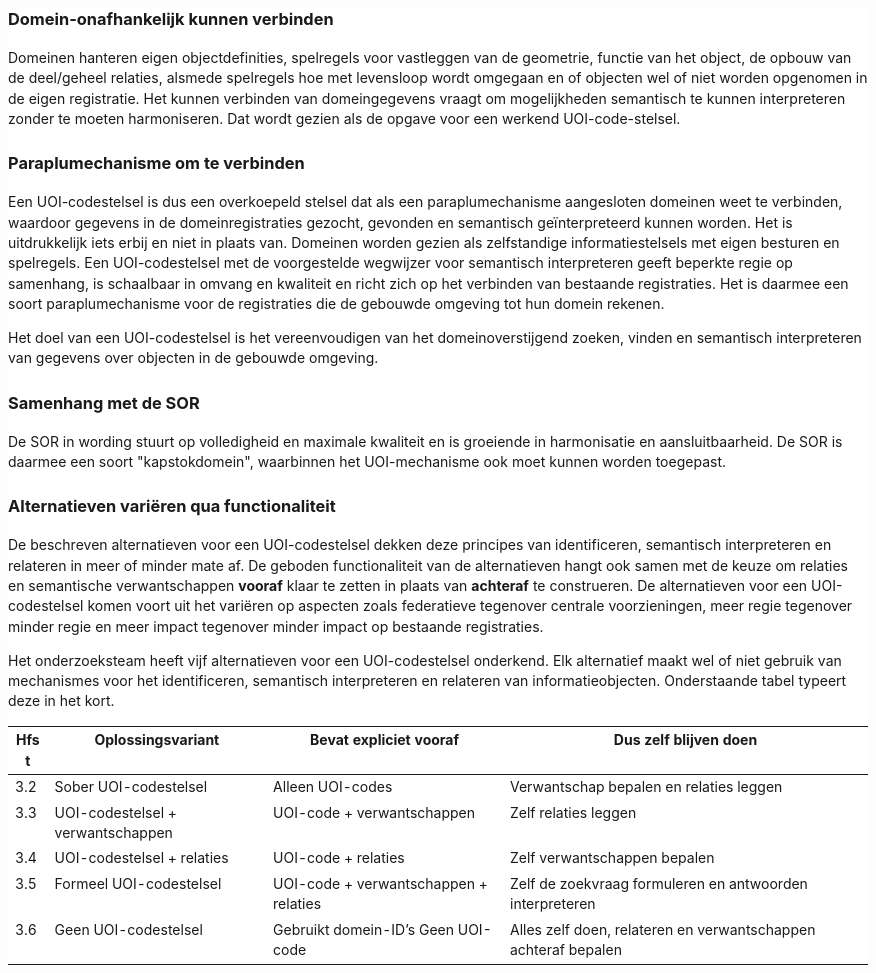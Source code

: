 ### Domein-onafhankelijk kunnen verbinden

Domeinen hanteren eigen objectdefinities, spelregels voor vastleggen van de
geometrie, functie van het object, de opbouw van de deel/geheel relaties,
alsmede spelregels hoe met levensloop wordt omgegaan en of objecten wel of niet
worden opgenomen in de eigen registratie. Het kunnen verbinden van
domeingegevens vraagt om mogelijkheden semantisch te kunnen interpreteren zonder
te moeten harmoniseren. Dat wordt gezien als de opgave voor een werkend
UOI-code-stelsel.

### Paraplumechanisme om te verbinden

Een UOI-codestelsel is dus een overkoepeld stelsel dat als een paraplumechanisme
aangesloten domeinen weet te verbinden, waardoor gegevens in de
domeinregistraties gezocht, gevonden en semantisch geïnterpreteerd kunnen
worden. Het is uitdrukkelijk iets erbij en niet in plaats van. Domeinen worden
gezien als zelfstandige informatiestelsels met eigen besturen en spelregels. Een
UOI-codestelsel met de voorgestelde wegwijzer voor semantisch interpreteren
geeft beperkte regie op samenhang, is schaalbaar in omvang en kwaliteit en richt
zich op het verbinden van bestaande registraties. Het is daarmee een soort
paraplumechanisme voor de registraties die de gebouwde omgeving tot hun domein
rekenen.

Het doel van een UOI-codestelsel is het vereenvoudigen van het
domeinoverstijgend zoeken, vinden en semantisch interpreteren van gegevens over
objecten in de gebouwde omgeving.

### Samenhang met de SOR

De SOR in wording stuurt op volledigheid en maximale kwaliteit en is groeiende
in harmonisatie en aansluitbaarheid. De SOR is daarmee een soort
"kapstokdomein", waarbinnen het UOI-mechanisme ook moet kunnen worden toegepast.

### Alternatieven variëren qua functionaliteit

De beschreven alternatieven voor een UOI-codestelsel dekken deze principes van
identificeren, semantisch interpreteren en relateren in meer of minder mate af.
De geboden functionaliteit van de alternatieven hangt ook samen met de keuze om
relaties en semantische verwantschappen **vooraf** klaar te zetten in plaats van
**achteraf** te construeren. De alternatieven voor een UOI-codestelsel komen
voort uit het variëren op aspecten zoals federatieve tegenover centrale
voorzieningen, meer regie tegenover minder regie en meer impact tegenover minder
impact op bestaande registraties.

Het onderzoeksteam heeft vijf alternatieven voor een UOI-codestelsel onderkend.
Elk alternatief maakt wel of niet gebruik van mechanismes voor het
identificeren, semantisch interpreteren en relateren van informatieobjecten.
Onderstaande tabel typeert deze in het kort.

| Hfst | Oplossingsvariant                 | Bevat expliciet vooraf                | Dus zelf blijven doen                                          |
|------|-----------------------------------|---------------------------------------|----------------------------------------------------------------|
| 3.2  | Sober UOI-codestelsel             | Alleen UOI-codes                      | Verwantschap bepalen en relaties leggen                        |
| 3.3  | UOI-codestelsel + verwantschappen | UOI-code + verwantschappen            | Zelf relaties leggen                                           |
| 3.4  | UOI-codestelsel + relaties        | UOI-code + relaties                   | Zelf verwantschappen bepalen                                   |
| 3.5  | Formeel UOI-codestelsel           | UOI-code + verwantschappen + relaties | Zelf de zoekvraag formuleren en antwoorden interpreteren       |
| 3.6  | Geen UOI-codestelsel              | Gebruikt domein-ID’s Geen UOI-code    | Alles zelf doen, relateren en verwantschappen achteraf bepalen |
